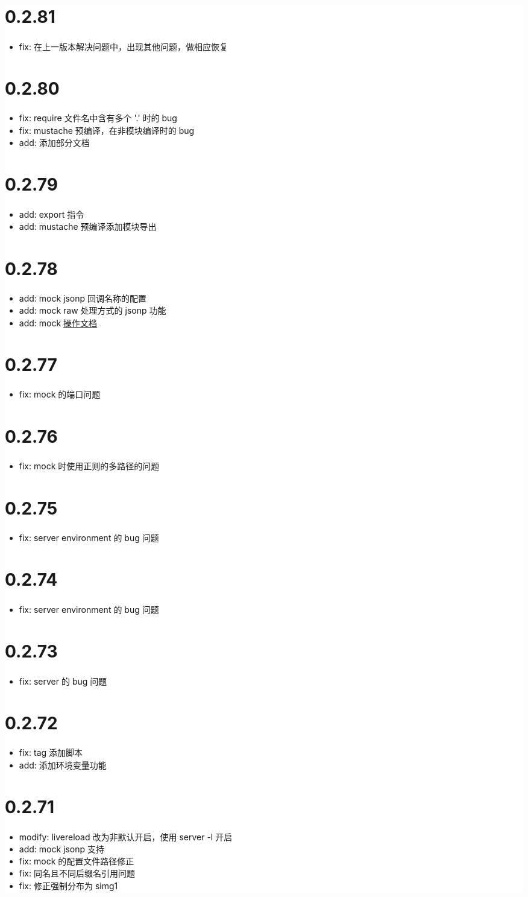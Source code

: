 # 0.2.81
* fix: 在上一版本解决问题中，出现其他问题，做相应恢复

# 0.2.80
* fix: require 文件名中含有多个 '.' 时的 bug
* fix: mustache 预编译，在非模块编译时的 bug
* add: 添加部分文档

# 0.2.79
* add: export 指令
* add: mustache 预编译添加模块导出

# 0.2.78
* add: mock jsonp 回调名称的配置
* add: mock raw 处理方式的 jsonp 功能
* add: mock [操作文档](https://github.com/rinh/fekit/tree/master/docs/mock)

# 0.2.77
* fix: mock 的端口问题

# 0.2.76
* fix: mock 时使用正则的多路径的问题

# 0.2.75
* fix: server environment 的 bug 问题

# 0.2.74
* fix: server environment 的 bug 问题

# 0.2.73
* fix: server 的 bug 问题

# 0.2.72
* fix: tag 添加脚本
* add: 添加环境变量功能

# 0.2.71
* modify: livereload 改为非默认开启，使用 server -l 开启
* add: mock jsonp 支持
* fix: mock 的配置文件路径修正
* fix: 同名且不同后缀名引用问题
* fix: 修正强制分布为 simg1
